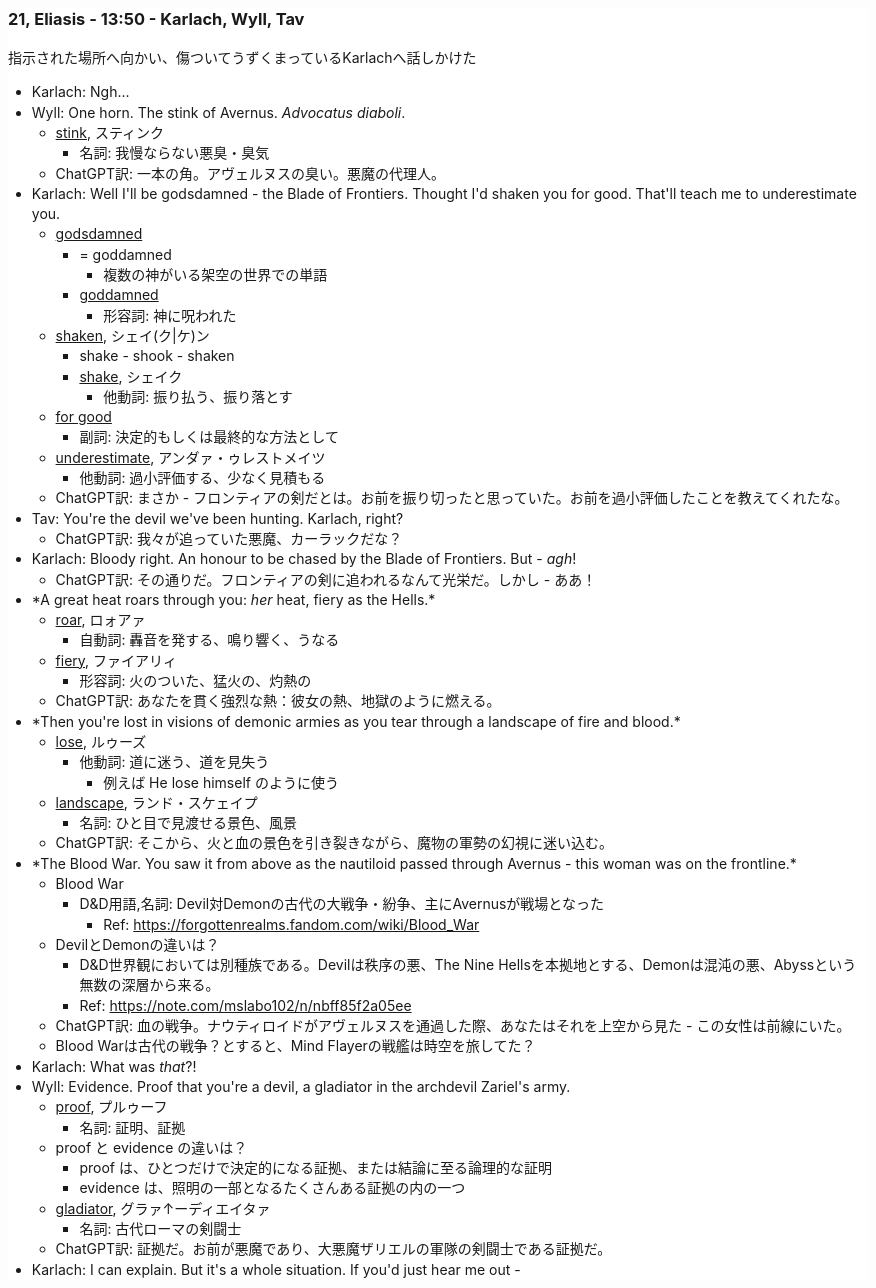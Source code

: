 ### 21, Eliasis - 13:50 - Karlach, Wyll, Tav

指示された場所へ向かい、傷ついてうずくまっているKarlachへ話しかけた

- Karlach: Ngh...
- Wyll: One horn. The stink of Avernus. _Advocatus diaboli_.
  - [stink](https://ejje.weblio.jp/content/stink), スティンク
    - 名詞: 我慢ならない悪臭・臭気
  - ChatGPT訳: 一本の角。アヴェルヌスの臭い。悪魔の代理人。
- Karlach: Well I'll be godsdamned - the Blade of Frontiers. Thought I'd shaken you for good. That'll teach me to underestimate you.
  - [godsdamned](https://en.wiktionary.org/wiki/godsdamned)
    - = goddamned
      - 複数の神がいる架空の世界での単語
    - [goddamned](https://en.wiktionary.org/wiki/goddamned#Adjective)
      - 形容詞: 神に呪われた
  - [shaken](https://ejje.weblio.jp/content/shaken), シェイ(ク|ケ)ン
    - shake - shook - shaken
    - [shake](https://ejje.weblio.jp/content/shake), シェイク
      - 他動詞: 振り払う、振り落とす
  - [for good](https://en.wiktionary.org/wiki/for_good#Prepositional_phrase)
    - 副詞: 決定的もしくは最終的な方法として
  - [underestimate](https://ejje.weblio.jp/content/underestimate), アンダァ・ゥレストメイツ
    - 他動詞: 過小評価する、少なく見積もる
  - ChatGPT訳: まさか - フロンティアの剣だとは。お前を振り切ったと思っていた。お前を過小評価したことを教えてくれたな。
- Tav: You're the devil we've been hunting. Karlach, right?
  - ChatGPT訳: 我々が追っていた悪魔、カーラックだな？
- Karlach: Bloody right. An honour to be chased by the Blade of Frontiers. But - _agh_!
  - ChatGPT訳: その通りだ。フロンティアの剣に追われるなんて光栄だ。しかし - ああ！
- \*A great heat roars through you: _her_ heat, fiery as the Hells.\*
  - [roar](https://ejje.weblio.jp/content/roar), ロォアァ
    - 自動詞: 轟音を発する、鳴り響く、うなる
  - [fiery](https://ejje.weblio.jp/content/fiery), ファイアリィ
    - 形容詞: 火のついた、猛火の、灼熱の
  - ChatGPT訳: あなたを貫く強烈な熱：彼女の熱、地獄のように燃える。
- \*Then you're lost in visions of demonic armies as you tear through a landscape of fire and blood.\*
  - [lose](https://ejje.weblio.jp/content/lose), ルゥーズ
    - 他動詞: 道に迷う、道を見失う
      - 例えば He lose himself のように使う
  - [landscape](https://ejje.weblio.jp/content/landscape), ランド・スケェイプ
    - 名詞: ひと目で見渡せる景色、風景
  - ChatGPT訳: そこから、火と血の景色を引き裂きながら、魔物の軍勢の幻視に迷い込む。
- \*The Blood War. You saw it from above as the nautiloid passed through Avernus - this woman was on the frontline.\*
  - Blood War
    - D&D用語,名詞: Devil対Demonの古代の大戦争・紛争、主にAvernusが戦場となった
      - Ref: https://forgottenrealms.fandom.com/wiki/Blood_War
  - DevilとDemonの違いは？
    - D&D世界観においては別種族である。Devilは秩序の悪、The Nine Hellsを本拠地とする、Demonは混沌の悪、Abyssという無数の深層から来る。
    - Ref: https://note.com/mslabo102/n/nbff85f2a05ee
  - ChatGPT訳: 血の戦争。ナウティロイドがアヴェルヌスを通過した際、あなたはそれを上空から見た - この女性は前線にいた。
  - Blood Warは古代の戦争？とすると、Mind Flayerの戦艦は時空を旅してた？
- Karlach: What was _that_?!
- Wyll: Evidence. Proof that you're a devil, a gladiator in the archdevil Zariel's army.
  - [proof](https://ejje.weblio.jp/content/proof), プルゥーフ
    - 名詞: 証明、証拠
  - proof と evidence の違いは？
    - proof は、ひとつだけで決定的になる証拠、または結論に至る論理的な証明
    - evidence は、照明の一部となるたくさんある証拠の内の一つ
  - [gladiator](https://ejje.weblio.jp/content/gladiator), グラァ↑ーディエイタァ
    - 名詞: 古代ローマの剣闘士
  - ChatGPT訳: 証拠だ。お前が悪魔であり、大悪魔ザリエルの軍隊の剣闘士である証拠だ。
- Karlach: I can explain. But it's a whole situation. If you'd just hear me out -